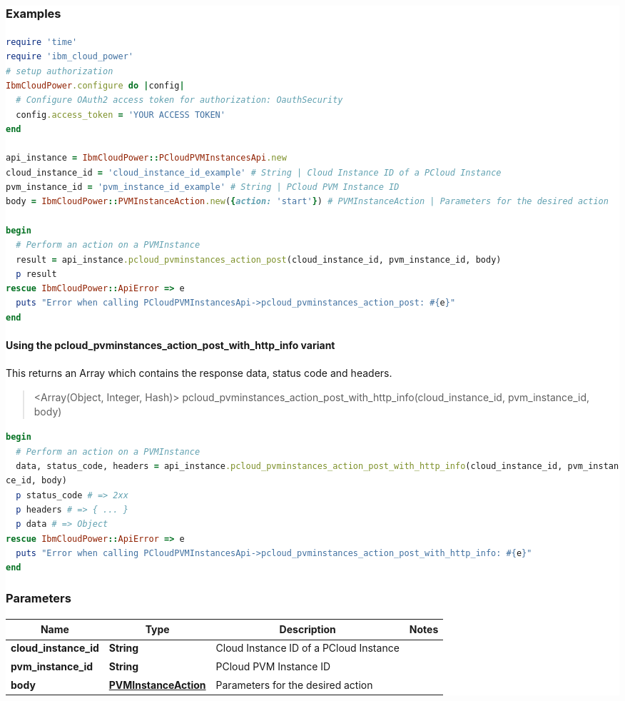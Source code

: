 ### Examples

```ruby
require 'time'
require 'ibm_cloud_power'
# setup authorization
IbmCloudPower.configure do |config|
  # Configure OAuth2 access token for authorization: OauthSecurity
  config.access_token = 'YOUR ACCESS TOKEN'
end

api_instance = IbmCloudPower::PCloudPVMInstancesApi.new
cloud_instance_id = 'cloud_instance_id_example' # String | Cloud Instance ID of a PCloud Instance
pvm_instance_id = 'pvm_instance_id_example' # String | PCloud PVM Instance ID
body = IbmCloudPower::PVMInstanceAction.new({action: 'start'}) # PVMInstanceAction | Parameters for the desired action

begin
  # Perform an action on a PVMInstance
  result = api_instance.pcloud_pvminstances_action_post(cloud_instance_id, pvm_instance_id, body)
  p result
rescue IbmCloudPower::ApiError => e
  puts "Error when calling PCloudPVMInstancesApi->pcloud_pvminstances_action_post: #{e}"
end
```

#### Using the pcloud_pvminstances_action_post_with_http_info variant

This returns an Array which contains the response data, status code and headers.

> <Array(Object, Integer, Hash)> pcloud_pvminstances_action_post_with_http_info(cloud_instance_id, pvm_instance_id, body)

```ruby
begin
  # Perform an action on a PVMInstance
  data, status_code, headers = api_instance.pcloud_pvminstances_action_post_with_http_info(cloud_instance_id, pvm_instance_id, body)
  p status_code # => 2xx
  p headers # => { ... }
  p data # => Object
rescue IbmCloudPower::ApiError => e
  puts "Error when calling PCloudPVMInstancesApi->pcloud_pvminstances_action_post_with_http_info: #{e}"
end
```

### Parameters

| Name | Type | Description | Notes |
| ---- | ---- | ----------- | ----- |
| **cloud_instance_id** | **String** | Cloud Instance ID of a PCloud Instance |  |
| **pvm_instance_id** | **String** | PCloud PVM Instance ID |  |
| **body** | [**PVMInstanceAction**](PVMInstanceAction.md) | Parameters for the desired action |  |
